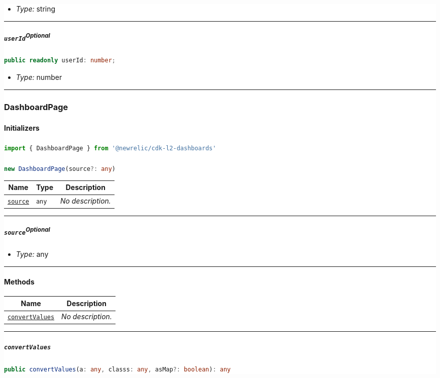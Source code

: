 - *Type:* string

---

##### `userId`<sup>Optional</sup> <a name="userId" id="@newrelic/cdk-l2-dashboards.DashboardOwnerInfo.property.userId"></a>

```typescript
public readonly userId: number;
```

- *Type:* number

---


### DashboardPage <a name="DashboardPage" id="@newrelic/cdk-l2-dashboards.DashboardPage"></a>

#### Initializers <a name="Initializers" id="@newrelic/cdk-l2-dashboards.DashboardPage.Initializer"></a>

```typescript
import { DashboardPage } from '@newrelic/cdk-l2-dashboards'

new DashboardPage(source?: any)
```

| **Name** | **Type** | **Description** |
| --- | --- | --- |
| <code><a href="#@newrelic/cdk-l2-dashboards.DashboardPage.Initializer.parameter.source">source</a></code> | <code>any</code> | *No description.* |

---

##### `source`<sup>Optional</sup> <a name="source" id="@newrelic/cdk-l2-dashboards.DashboardPage.Initializer.parameter.source"></a>

- *Type:* any

---

#### Methods <a name="Methods" id="Methods"></a>

| **Name** | **Description** |
| --- | --- |
| <code><a href="#@newrelic/cdk-l2-dashboards.DashboardPage.convertValues">convertValues</a></code> | *No description.* |

---

##### `convertValues` <a name="convertValues" id="@newrelic/cdk-l2-dashboards.DashboardPage.convertValues"></a>

```typescript
public convertValues(a: any, classs: any, asMap?: boolean): any
```
